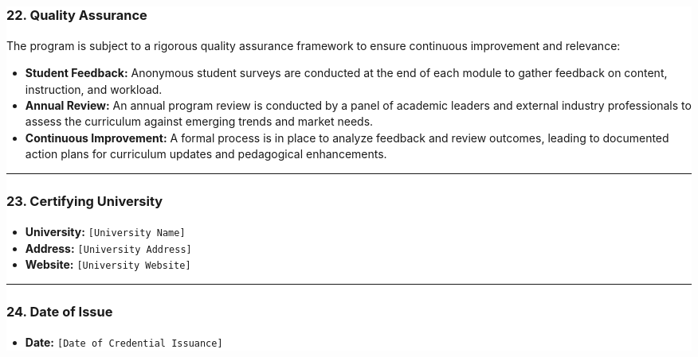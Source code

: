 
### **22. Quality Assurance**
The program is subject to a rigorous quality assurance framework to ensure continuous improvement and relevance:
*   **Student Feedback:** Anonymous student surveys are conducted at the end of each module to gather feedback on content, instruction, and workload.
*   **Annual Review:** An annual program review is conducted by a panel of academic leaders and external industry professionals to assess the curriculum against emerging trends and market needs.
*   **Continuous Improvement:** A formal process is in place to analyze feedback and review outcomes, leading to documented action plans for curriculum updates and pedagogical enhancements.

---

### **23. Certifying University**
*   **University:** `[University Name]`
*   **Address:** `[University Address]`
*   **Website:** `[University Website]`

---

### **24. Date of Issue**
*   **Date:** `[Date of Credential Issuance]`